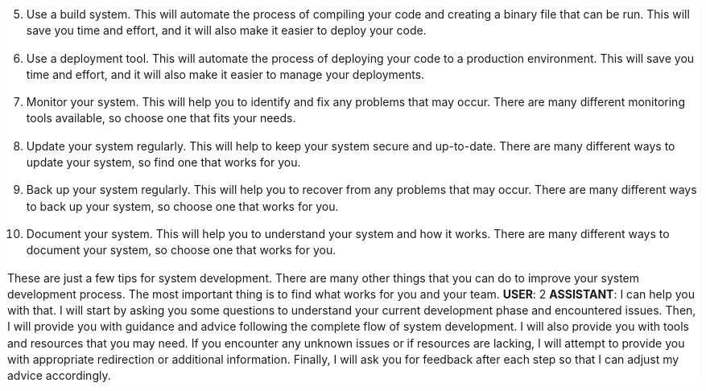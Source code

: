 5. Use a build system. This will automate the process of compiling your code and creating a binary file that can be run. This will save you time and effort, and it will also make it easier to deploy your code.

6. Use a deployment tool. This will automate the process of deploying your code to a production environment. This will save you time and effort, and it will also make it easier to manage your deployments.

7. Monitor your system. This will help you to identify and fix any problems that may occur. There are many different monitoring tools available, so choose one that fits your needs.

8. Update your system regularly. This will help to keep your system secure and up-to-date. There are many different ways to update your system, so find one that works for you.

9. Back up your system regularly. This will help you to recover from any problems that may occur. There are many different ways to back up your system, so choose one that works for you.

10. Document your system. This will help you to understand your system and how it works. There are many different ways to document your system, so choose one that works for you.



These are just a few tips for system development. There are many other things that you can do to improve your system development process. The most important thing is to find what works for you and your team.
**USER**: 2
**ASSISTANT**: I can help you with that. I will start by asking you some questions to understand your current development phase and encountered issues. Then, I will provide you with guidance and advice following the complete flow of system development. I will also provide you with tools and resources that you may need. If you encounter any unknown issues or if resources are lacking, I will attempt to provide you with appropriate redirection or additional information. Finally, I will ask you for feedback after each step so that I can adjust my advice accordingly.



